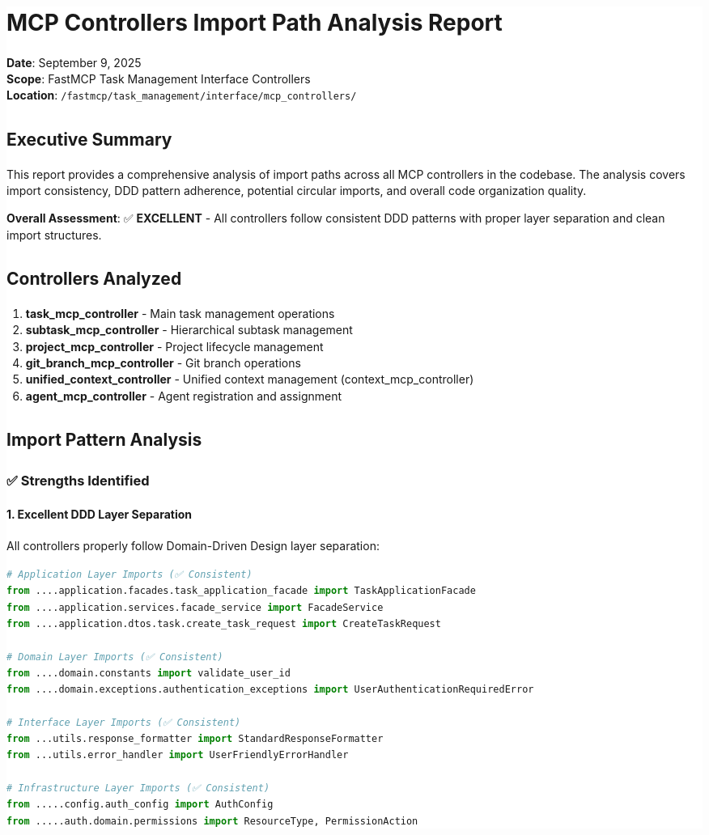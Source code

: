 # MCP Controllers Import Path Analysis Report

**Date**: September 9, 2025  
**Scope**: FastMCP Task Management Interface Controllers  
**Location**: `/fastmcp/task_management/interface/mcp_controllers/`

## Executive Summary

This report provides a comprehensive analysis of import paths across all MCP controllers in the codebase. The analysis covers import consistency, DDD pattern adherence, potential circular imports, and overall code organization quality.

**Overall Assessment**: ✅ **EXCELLENT** - All controllers follow consistent DDD patterns with proper layer separation and clean import structures.

## Controllers Analyzed

1. **task_mcp_controller** - Main task management operations
2. **subtask_mcp_controller** - Hierarchical subtask management  
3. **project_mcp_controller** - Project lifecycle management
4. **git_branch_mcp_controller** - Git branch operations
5. **unified_context_controller** - Unified context management (context_mcp_controller)
6. **agent_mcp_controller** - Agent registration and assignment

## Import Pattern Analysis

### ✅ Strengths Identified

#### 1. **Excellent DDD Layer Separation**
All controllers properly follow Domain-Driven Design layer separation:

```python
# Application Layer Imports (✅ Consistent)
from ....application.facades.task_application_facade import TaskApplicationFacade
from ....application.services.facade_service import FacadeService
from ....application.dtos.task.create_task_request import CreateTaskRequest

# Domain Layer Imports (✅ Consistent)  
from ....domain.constants import validate_user_id
from ....domain.exceptions.authentication_exceptions import UserAuthenticationRequiredError

# Interface Layer Imports (✅ Consistent)
from ...utils.response_formatter import StandardResponseFormatter
from ...utils.error_handler import UserFriendlyErrorHandler

# Infrastructure Layer Imports (✅ Consistent)
from .....config.auth_config import AuthConfig
from .....auth.domain.permissions import ResourceType, PermissionAction
```
